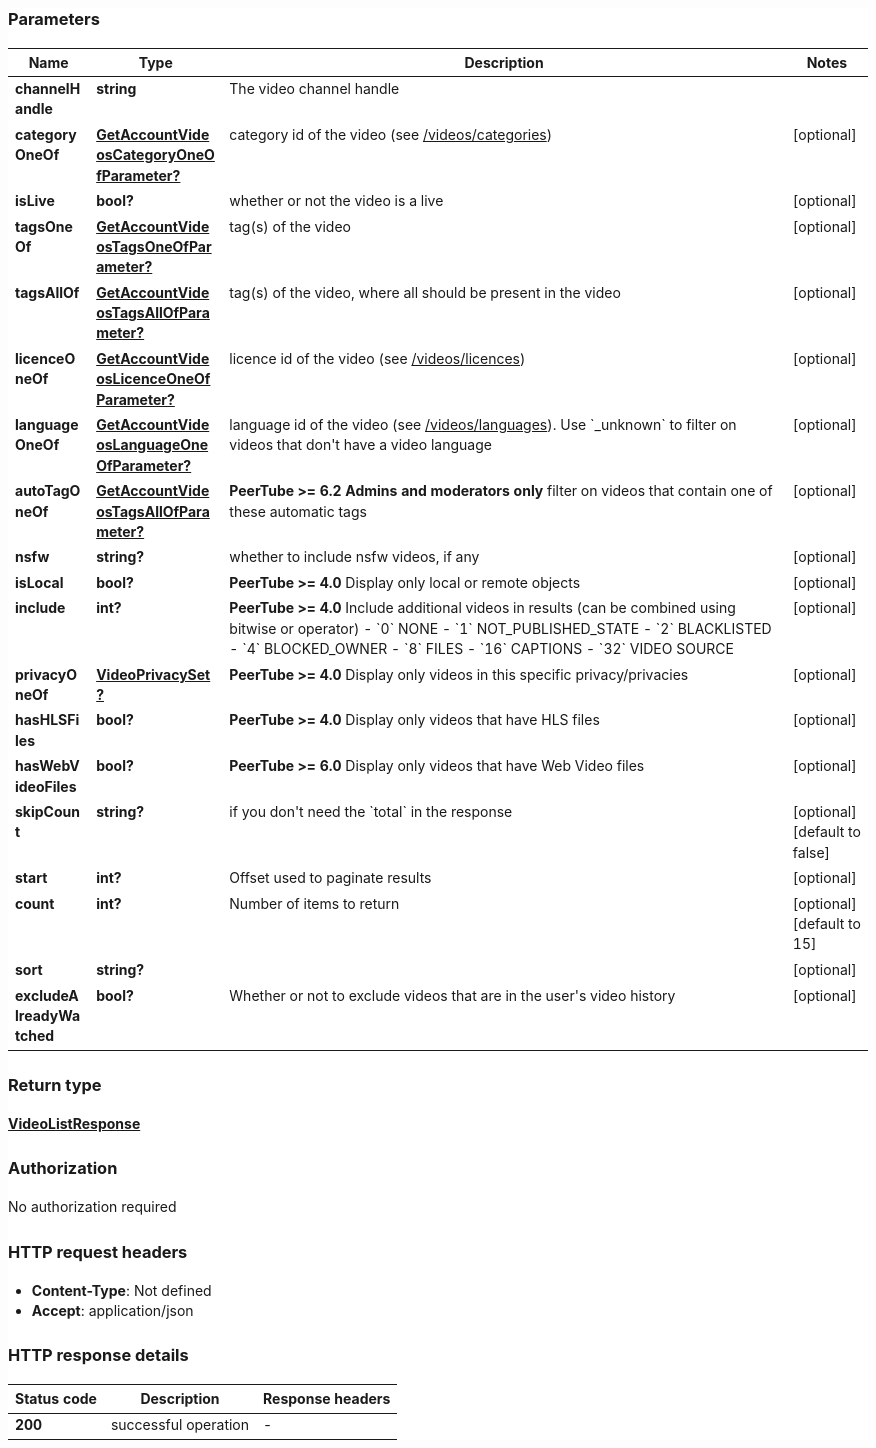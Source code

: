 ### Parameters

| Name | Type | Description | Notes |
|------|------|-------------|-------|
| **channelHandle** | **string** | The video channel handle |  |
| **categoryOneOf** | [**GetAccountVideosCategoryOneOfParameter?**](GetAccountVideosCategoryOneOfParameter?.md) | category id of the video (see [/videos/categories](#operation/getCategories)) | [optional]  |
| **isLive** | **bool?** | whether or not the video is a live | [optional]  |
| **tagsOneOf** | [**GetAccountVideosTagsOneOfParameter?**](GetAccountVideosTagsOneOfParameter?.md) | tag(s) of the video | [optional]  |
| **tagsAllOf** | [**GetAccountVideosTagsAllOfParameter?**](GetAccountVideosTagsAllOfParameter?.md) | tag(s) of the video, where all should be present in the video | [optional]  |
| **licenceOneOf** | [**GetAccountVideosLicenceOneOfParameter?**](GetAccountVideosLicenceOneOfParameter?.md) | licence id of the video (see [/videos/licences](#operation/getLicences)) | [optional]  |
| **languageOneOf** | [**GetAccountVideosLanguageOneOfParameter?**](GetAccountVideosLanguageOneOfParameter?.md) | language id of the video (see [/videos/languages](#operation/getLanguages)). Use &#x60;_unknown&#x60; to filter on videos that don&#39;t have a video language | [optional]  |
| **autoTagOneOf** | [**GetAccountVideosTagsAllOfParameter?**](GetAccountVideosTagsAllOfParameter?.md) | **PeerTube &gt;&#x3D; 6.2** **Admins and moderators only** filter on videos that contain one of these automatic tags | [optional]  |
| **nsfw** | **string?** | whether to include nsfw videos, if any | [optional]  |
| **isLocal** | **bool?** | **PeerTube &gt;&#x3D; 4.0** Display only local or remote objects | [optional]  |
| **include** | **int?** | **PeerTube &gt;&#x3D; 4.0** Include additional videos in results (can be combined using bitwise or operator) - &#x60;0&#x60; NONE - &#x60;1&#x60; NOT_PUBLISHED_STATE - &#x60;2&#x60; BLACKLISTED - &#x60;4&#x60; BLOCKED_OWNER - &#x60;8&#x60; FILES - &#x60;16&#x60; CAPTIONS - &#x60;32&#x60; VIDEO SOURCE  | [optional]  |
| **privacyOneOf** | [**VideoPrivacySet?**](VideoPrivacySet?.md) | **PeerTube &gt;&#x3D; 4.0** Display only videos in this specific privacy/privacies | [optional]  |
| **hasHLSFiles** | **bool?** | **PeerTube &gt;&#x3D; 4.0** Display only videos that have HLS files | [optional]  |
| **hasWebVideoFiles** | **bool?** | **PeerTube &gt;&#x3D; 6.0** Display only videos that have Web Video files | [optional]  |
| **skipCount** | **string?** | if you don&#39;t need the &#x60;total&#x60; in the response | [optional] [default to false] |
| **start** | **int?** | Offset used to paginate results | [optional]  |
| **count** | **int?** | Number of items to return | [optional] [default to 15] |
| **sort** | **string?** |  | [optional]  |
| **excludeAlreadyWatched** | **bool?** | Whether or not to exclude videos that are in the user&#39;s video history | [optional]  |

### Return type

[**VideoListResponse**](VideoListResponse.md)

### Authorization

No authorization required

### HTTP request headers

 - **Content-Type**: Not defined
 - **Accept**: application/json


### HTTP response details
| Status code | Description | Response headers |
|-------------|-------------|------------------|
| **200** | successful operation |  -  |
